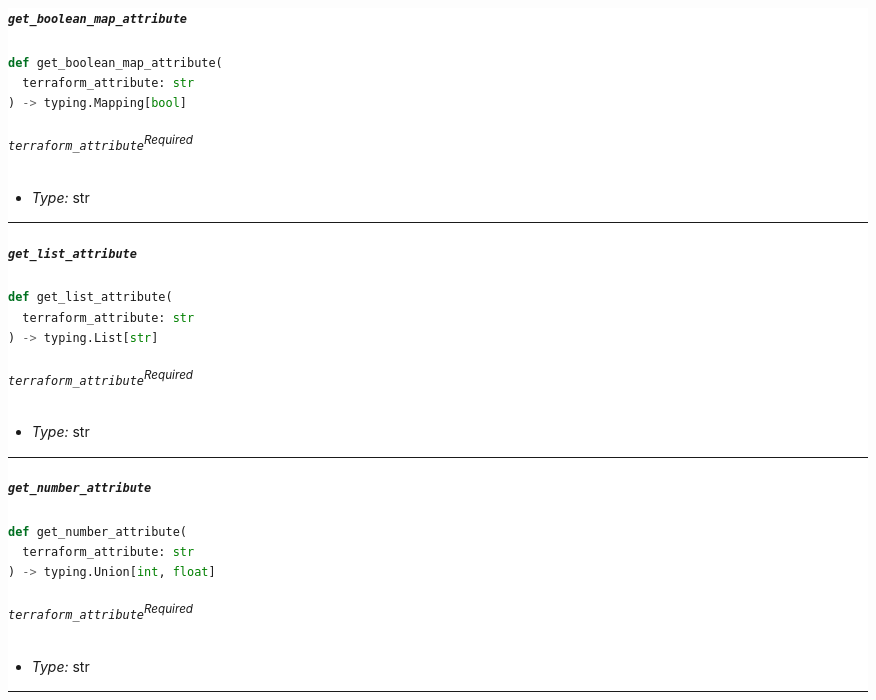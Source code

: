 ##### `get_boolean_map_attribute` <a name="get_boolean_map_attribute" id="@cdktf/provider-opentelekomcloud.identityLoginPolicyV3.IdentityLoginPolicyV3.getBooleanMapAttribute"></a>

```python
def get_boolean_map_attribute(
  terraform_attribute: str
) -> typing.Mapping[bool]
```

###### `terraform_attribute`<sup>Required</sup> <a name="terraform_attribute" id="@cdktf/provider-opentelekomcloud.identityLoginPolicyV3.IdentityLoginPolicyV3.getBooleanMapAttribute.parameter.terraformAttribute"></a>

- *Type:* str

---

##### `get_list_attribute` <a name="get_list_attribute" id="@cdktf/provider-opentelekomcloud.identityLoginPolicyV3.IdentityLoginPolicyV3.getListAttribute"></a>

```python
def get_list_attribute(
  terraform_attribute: str
) -> typing.List[str]
```

###### `terraform_attribute`<sup>Required</sup> <a name="terraform_attribute" id="@cdktf/provider-opentelekomcloud.identityLoginPolicyV3.IdentityLoginPolicyV3.getListAttribute.parameter.terraformAttribute"></a>

- *Type:* str

---

##### `get_number_attribute` <a name="get_number_attribute" id="@cdktf/provider-opentelekomcloud.identityLoginPolicyV3.IdentityLoginPolicyV3.getNumberAttribute"></a>

```python
def get_number_attribute(
  terraform_attribute: str
) -> typing.Union[int, float]
```

###### `terraform_attribute`<sup>Required</sup> <a name="terraform_attribute" id="@cdktf/provider-opentelekomcloud.identityLoginPolicyV3.IdentityLoginPolicyV3.getNumberAttribute.parameter.terraformAttribute"></a>

- *Type:* str

---
